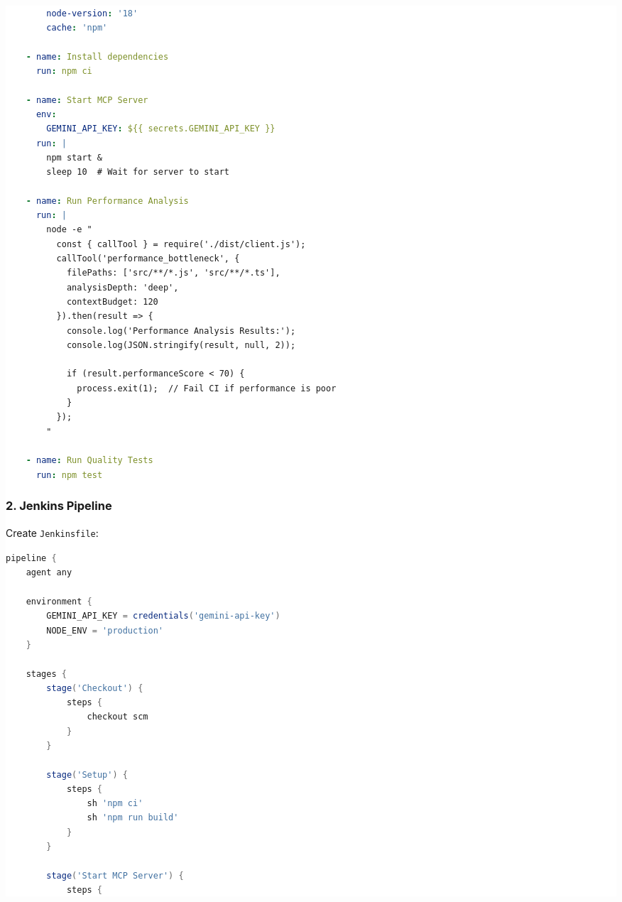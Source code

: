 ```yaml
        node-version: '18'
        cache: 'npm'
    
    - name: Install dependencies
      run: npm ci
    
    - name: Start MCP Server
      env:
        GEMINI_API_KEY: ${{ secrets.GEMINI_API_KEY }}
      run: |
        npm start &
        sleep 10  # Wait for server to start
    
    - name: Run Performance Analysis
      run: |
        node -e "
          const { callTool } = require('./dist/client.js');
          callTool('performance_bottleneck', {
            filePaths: ['src/**/*.js', 'src/**/*.ts'],
            analysisDepth: 'deep',
            contextBudget: 120
          }).then(result => {
            console.log('Performance Analysis Results:');
            console.log(JSON.stringify(result, null, 2));
            
            if (result.performanceScore < 70) {
              process.exit(1);  // Fail CI if performance is poor
            }
          });
        "
    
    - name: Run Quality Tests
      run: npm test
```

### 2. Jenkins Pipeline

Create `Jenkinsfile`:

```groovy
pipeline {
    agent any
    
    environment {
        GEMINI_API_KEY = credentials('gemini-api-key')
        NODE_ENV = 'production'
    }
    
    stages {
        stage('Checkout') {
            steps {
                checkout scm
            }
        }
        
        stage('Setup') {
            steps {
                sh 'npm ci'
                sh 'npm run build'
            }
        }
        
        stage('Start MCP Server') {
            steps {
```